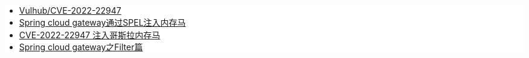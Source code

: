- [Vulhub/CVE-2022-22947](https://vulhub.org/#/environments/spring/CVE-2022-22947/)
- [Spring cloud gateway通过SPEL注入内存马](https://gv7.me/articles/2022/the-spring-cloud-gateway-inject-memshell-through-spel-expressions/#0x01-%E9%AB%98%E5%8F%AF%E7%94%A8Payload)
- [CVE-2022-22947 注入哥斯拉内存马](https://blog.wanghw.cn/tech-share/cve-2022-22947-inject-godzilla-memshell.html)
- [Spring cloud gateway之Filter篇](https://www.fangzhipeng.com/springcloud/2018/12/21/sc-f-gatway3.html)

